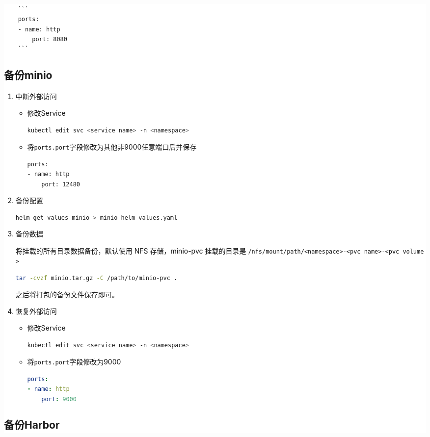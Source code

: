         ```
        ports:
        - name: http
            port: 8080
        ```

## 备份minio

1. 中断外部访问

     - 修改Service

        ```bash
        kubectl edit svc <service name> -n <namespace>
        ```

     - 将`ports.port`字段修改为其他非9000任意端口后并保存

        ```
        ports:
        - name: http
            port: 12480
        ```

2. 备份配置

    ```bash
    helm get values minio > minio-helm-values.yaml
    ```

3. 备份数据

    将挂载的所有目录数据备份，默认使用 NFS 存储，minio-pvc 挂载的目录是 `/nfs/mount/path/<namespace>-<pvc name>-<pvc volume>`

    ```bash
    tar -cvzf minio.tar.gz -C /path/to/minio-pvc .
    ```

    之后将打包的备份文件保存即可。

4. 恢复外部访问

     - 修改Service

        ```bash
        kubectl edit svc <service name> -n <namespace>
        ```

     - 将`ports.port`字段修改为9000

        ```yaml
        ports:
        - name: http
            port: 9000
        ```

## 备份Harbor
